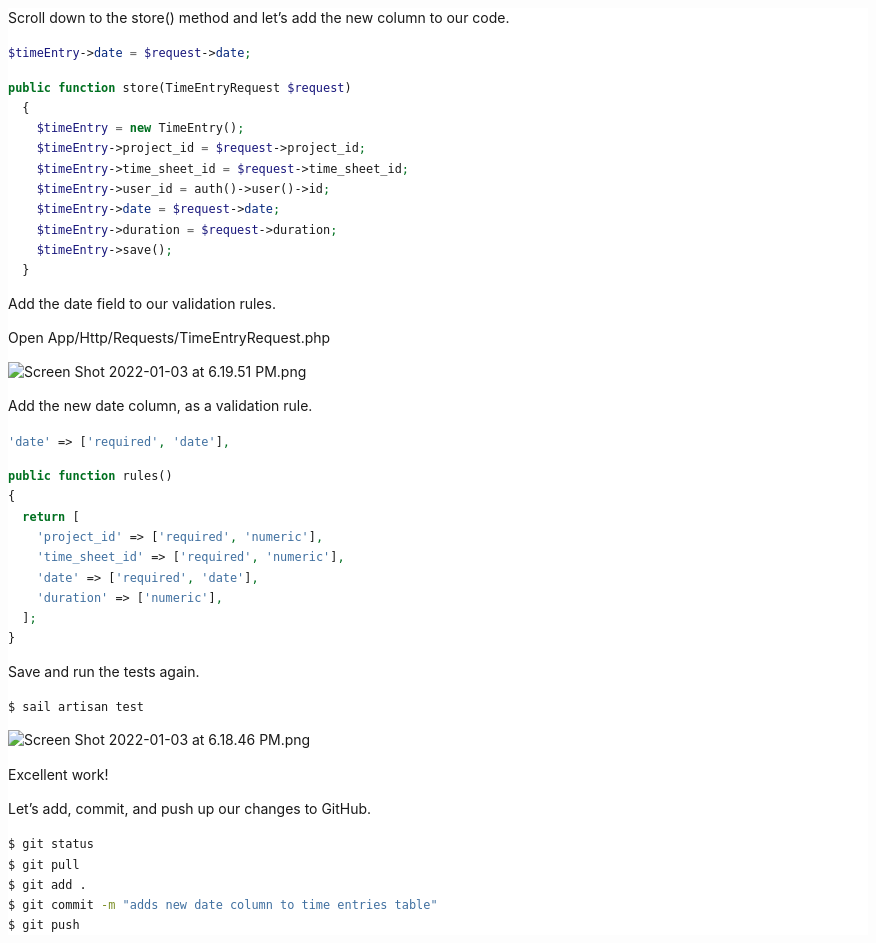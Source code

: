Scroll down to the store() method and let’s add the new column to our code.

```php
$timeEntry->date = $request->date;
```

```php
public function store(TimeEntryRequest $request)
  {
    $timeEntry = new TimeEntry();
    $timeEntry->project_id = $request->project_id;
    $timeEntry->time_sheet_id = $request->time_sheet_id;
    $timeEntry->user_id = auth()->user()->id;
    $timeEntry->date = $request->date;
    $timeEntry->duration = $request->duration;
    $timeEntry->save();
  }
```

Add the date field to our validation rules.

Open App/Http/Requests/TimeEntryRequest.php

![Screen Shot 2022-01-03 at 6.19.51 PM.png](S7-02:%20Updating%20Migrations.assets/Screen%20Shot%202022-01-03%20at%206.19.51%20PM.png)

Add the new date column, as a validation rule.

```php
'date' => ['required', 'date'],
```

```php
public function rules()
{
  return [
    'project_id' => ['required', 'numeric'],
    'time_sheet_id' => ['required', 'numeric'],
    'date' => ['required', 'date'],
    'duration' => ['numeric'],
  ];
}
```

Save and run the tests again.

```Bash
$ sail artisan test
```

![Screen Shot 2022-01-03 at 6.18.46 PM.png](S7-02:%20Updating%20Migrations.assets/Screen%20Shot%202022-01-03%20at%206.18.46%20PM.png)

Excellent work!

Let’s add, commit, and push up our changes to GitHub.

```Bash
$ git status
$ git pull
$ git add .
$ git commit -m "adds new date column to time entries table"
$ git push
```
